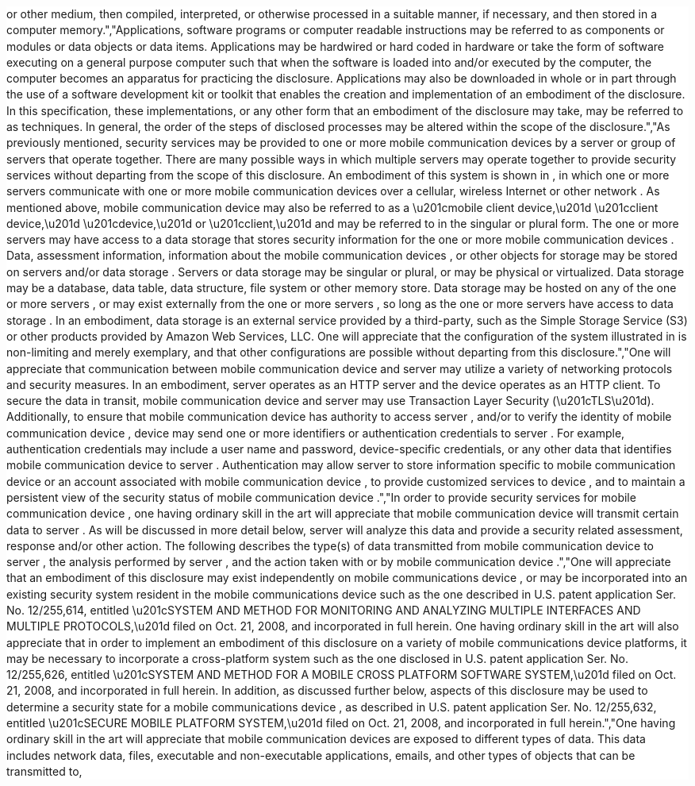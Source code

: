or other medium, then compiled, interpreted, or otherwise processed in a suitable manner, if necessary, and then stored in a computer memory.","Applications, software programs or computer readable instructions may be referred to as components or modules or data objects or data items. Applications may be hardwired or hard coded in hardware or take the form of software executing on a general purpose computer such that when the software is loaded into and\/or executed by the computer, the computer becomes an apparatus for practicing the disclosure. Applications may also be downloaded in whole or in part through the use of a software development kit or toolkit that enables the creation and implementation of an embodiment of the disclosure. In this specification, these implementations, or any other form that an embodiment of the disclosure may take, may be referred to as techniques. In general, the order of the steps of disclosed processes may be altered within the scope of the disclosure.","As previously mentioned, security services may be provided to one or more mobile communication devices by a server or group of servers that operate together. There are many possible ways in which multiple servers may operate together to provide security services without departing from the scope of this disclosure. An embodiment of this system is shown in , in which one or more servers  communicate with one or more mobile communication devices  over a cellular, wireless Internet or other network . As mentioned above, mobile communication device  may also be referred to as a \u201cmobile client device,\u201d \u201cclient device,\u201d \u201cdevice,\u201d or \u201cclient,\u201d and may be referred to in the singular or plural form. The one or more servers  may have access to a data storage  that stores security information for the one or more mobile communication devices . Data, assessment information, information about the mobile communication devices , or other objects for storage may be stored on servers  and\/or data storage . Servers  or data storage  may be singular or plural, or may be physical or virtualized. Data storage  may be a database, data table, data structure, file system or other memory store. Data storage  may be hosted on any of the one or more servers , or may exist externally from the one or more servers , so long as the one or more servers  have access to data storage . In an embodiment, data storage  is an external service provided by a third-party, such as the Simple Storage Service (S3) or other products provided by Amazon Web Services, LLC. One will appreciate that the configuration of the system illustrated in  is non-limiting and merely exemplary, and that other configurations are possible without departing from this disclosure.","One will appreciate that communication between mobile communication device  and server  may utilize a variety of networking protocols and security measures. In an embodiment, server  operates as an HTTP server and the device  operates as an HTTP client. To secure the data in transit, mobile communication device  and server  may use Transaction Layer Security (\u201cTLS\u201d). Additionally, to ensure that mobile communication device  has authority to access server , and\/or to verify the identity of mobile communication device , device  may send one or more identifiers or authentication credentials to server . For example, authentication credentials may include a user name and password, device-specific credentials, or any other data that identifies mobile communication device  to server . Authentication may allow server  to store information specific to mobile communication device  or an account associated with mobile communication device , to provide customized services to device , and to maintain a persistent view of the security status of mobile communication device .","In order to provide security services for mobile communication device , one having ordinary skill in the art will appreciate that mobile communication device  will transmit certain data to server . As will be discussed in more detail below, server  will analyze this data and provide a security related assessment, response and\/or other action. The following describes the type(s) of data transmitted from mobile communication device  to server , the analysis performed by server , and the action taken with or by mobile communication device .","One will appreciate that an embodiment of this disclosure may exist independently on mobile communications device , or may be incorporated into an existing security system resident in the mobile communications device such as the one described in U.S. patent application Ser. No. 12\/255,614, entitled \u201cSYSTEM AND METHOD FOR MONITORING AND ANALYZING MULTIPLE INTERFACES AND MULTIPLE PROTOCOLS,\u201d filed on Oct. 21, 2008, and incorporated in full herein. One having ordinary skill in the art will also appreciate that in order to implement an embodiment of this disclosure on a variety of mobile communications device platforms, it may be necessary to incorporate a cross-platform system such as the one disclosed in U.S. patent application Ser. No. 12\/255,626, entitled \u201cSYSTEM AND METHOD FOR A MOBILE CROSS PLATFORM SOFTWARE SYSTEM,\u201d filed on Oct. 21, 2008, and incorporated in full herein. In addition, as discussed further below, aspects of this disclosure may be used to determine a security state for a mobile communications device , as described in U.S. patent application Ser. No. 12\/255,632, entitled \u201cSECURE MOBILE PLATFORM SYSTEM,\u201d filed on Oct. 21, 2008, and incorporated in full herein.","One having ordinary skill in the art will appreciate that mobile communication devices are exposed to different types of data. This data includes network data, files, executable and non-executable applications, emails, and other types of objects that can be transmitted to,
